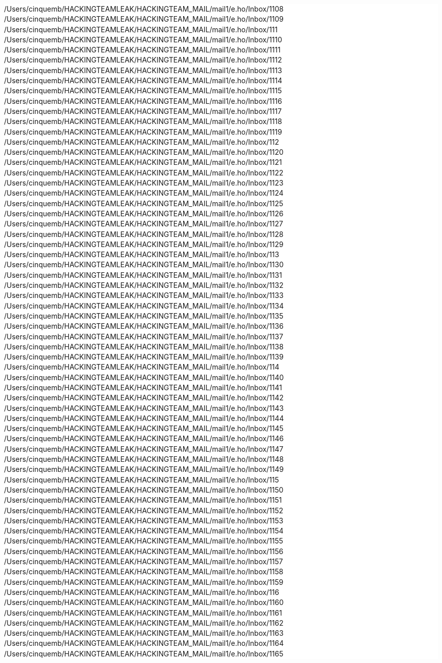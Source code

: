 /Users/cinquemb/HACKINGTEAMLEAK/HACKINGTEAM_MAIL/mail1/e.ho/Inbox/1108
/Users/cinquemb/HACKINGTEAMLEAK/HACKINGTEAM_MAIL/mail1/e.ho/Inbox/1109
/Users/cinquemb/HACKINGTEAMLEAK/HACKINGTEAM_MAIL/mail1/e.ho/Inbox/111
/Users/cinquemb/HACKINGTEAMLEAK/HACKINGTEAM_MAIL/mail1/e.ho/Inbox/1110
/Users/cinquemb/HACKINGTEAMLEAK/HACKINGTEAM_MAIL/mail1/e.ho/Inbox/1111
/Users/cinquemb/HACKINGTEAMLEAK/HACKINGTEAM_MAIL/mail1/e.ho/Inbox/1112
/Users/cinquemb/HACKINGTEAMLEAK/HACKINGTEAM_MAIL/mail1/e.ho/Inbox/1113
/Users/cinquemb/HACKINGTEAMLEAK/HACKINGTEAM_MAIL/mail1/e.ho/Inbox/1114
/Users/cinquemb/HACKINGTEAMLEAK/HACKINGTEAM_MAIL/mail1/e.ho/Inbox/1115
/Users/cinquemb/HACKINGTEAMLEAK/HACKINGTEAM_MAIL/mail1/e.ho/Inbox/1116
/Users/cinquemb/HACKINGTEAMLEAK/HACKINGTEAM_MAIL/mail1/e.ho/Inbox/1117
/Users/cinquemb/HACKINGTEAMLEAK/HACKINGTEAM_MAIL/mail1/e.ho/Inbox/1118
/Users/cinquemb/HACKINGTEAMLEAK/HACKINGTEAM_MAIL/mail1/e.ho/Inbox/1119
/Users/cinquemb/HACKINGTEAMLEAK/HACKINGTEAM_MAIL/mail1/e.ho/Inbox/112
/Users/cinquemb/HACKINGTEAMLEAK/HACKINGTEAM_MAIL/mail1/e.ho/Inbox/1120
/Users/cinquemb/HACKINGTEAMLEAK/HACKINGTEAM_MAIL/mail1/e.ho/Inbox/1121
/Users/cinquemb/HACKINGTEAMLEAK/HACKINGTEAM_MAIL/mail1/e.ho/Inbox/1122
/Users/cinquemb/HACKINGTEAMLEAK/HACKINGTEAM_MAIL/mail1/e.ho/Inbox/1123
/Users/cinquemb/HACKINGTEAMLEAK/HACKINGTEAM_MAIL/mail1/e.ho/Inbox/1124
/Users/cinquemb/HACKINGTEAMLEAK/HACKINGTEAM_MAIL/mail1/e.ho/Inbox/1125
/Users/cinquemb/HACKINGTEAMLEAK/HACKINGTEAM_MAIL/mail1/e.ho/Inbox/1126
/Users/cinquemb/HACKINGTEAMLEAK/HACKINGTEAM_MAIL/mail1/e.ho/Inbox/1127
/Users/cinquemb/HACKINGTEAMLEAK/HACKINGTEAM_MAIL/mail1/e.ho/Inbox/1128
/Users/cinquemb/HACKINGTEAMLEAK/HACKINGTEAM_MAIL/mail1/e.ho/Inbox/1129
/Users/cinquemb/HACKINGTEAMLEAK/HACKINGTEAM_MAIL/mail1/e.ho/Inbox/113
/Users/cinquemb/HACKINGTEAMLEAK/HACKINGTEAM_MAIL/mail1/e.ho/Inbox/1130
/Users/cinquemb/HACKINGTEAMLEAK/HACKINGTEAM_MAIL/mail1/e.ho/Inbox/1131
/Users/cinquemb/HACKINGTEAMLEAK/HACKINGTEAM_MAIL/mail1/e.ho/Inbox/1132
/Users/cinquemb/HACKINGTEAMLEAK/HACKINGTEAM_MAIL/mail1/e.ho/Inbox/1133
/Users/cinquemb/HACKINGTEAMLEAK/HACKINGTEAM_MAIL/mail1/e.ho/Inbox/1134
/Users/cinquemb/HACKINGTEAMLEAK/HACKINGTEAM_MAIL/mail1/e.ho/Inbox/1135
/Users/cinquemb/HACKINGTEAMLEAK/HACKINGTEAM_MAIL/mail1/e.ho/Inbox/1136
/Users/cinquemb/HACKINGTEAMLEAK/HACKINGTEAM_MAIL/mail1/e.ho/Inbox/1137
/Users/cinquemb/HACKINGTEAMLEAK/HACKINGTEAM_MAIL/mail1/e.ho/Inbox/1138
/Users/cinquemb/HACKINGTEAMLEAK/HACKINGTEAM_MAIL/mail1/e.ho/Inbox/1139
/Users/cinquemb/HACKINGTEAMLEAK/HACKINGTEAM_MAIL/mail1/e.ho/Inbox/114
/Users/cinquemb/HACKINGTEAMLEAK/HACKINGTEAM_MAIL/mail1/e.ho/Inbox/1140
/Users/cinquemb/HACKINGTEAMLEAK/HACKINGTEAM_MAIL/mail1/e.ho/Inbox/1141
/Users/cinquemb/HACKINGTEAMLEAK/HACKINGTEAM_MAIL/mail1/e.ho/Inbox/1142
/Users/cinquemb/HACKINGTEAMLEAK/HACKINGTEAM_MAIL/mail1/e.ho/Inbox/1143
/Users/cinquemb/HACKINGTEAMLEAK/HACKINGTEAM_MAIL/mail1/e.ho/Inbox/1144
/Users/cinquemb/HACKINGTEAMLEAK/HACKINGTEAM_MAIL/mail1/e.ho/Inbox/1145
/Users/cinquemb/HACKINGTEAMLEAK/HACKINGTEAM_MAIL/mail1/e.ho/Inbox/1146
/Users/cinquemb/HACKINGTEAMLEAK/HACKINGTEAM_MAIL/mail1/e.ho/Inbox/1147
/Users/cinquemb/HACKINGTEAMLEAK/HACKINGTEAM_MAIL/mail1/e.ho/Inbox/1148
/Users/cinquemb/HACKINGTEAMLEAK/HACKINGTEAM_MAIL/mail1/e.ho/Inbox/1149
/Users/cinquemb/HACKINGTEAMLEAK/HACKINGTEAM_MAIL/mail1/e.ho/Inbox/115
/Users/cinquemb/HACKINGTEAMLEAK/HACKINGTEAM_MAIL/mail1/e.ho/Inbox/1150
/Users/cinquemb/HACKINGTEAMLEAK/HACKINGTEAM_MAIL/mail1/e.ho/Inbox/1151
/Users/cinquemb/HACKINGTEAMLEAK/HACKINGTEAM_MAIL/mail1/e.ho/Inbox/1152
/Users/cinquemb/HACKINGTEAMLEAK/HACKINGTEAM_MAIL/mail1/e.ho/Inbox/1153
/Users/cinquemb/HACKINGTEAMLEAK/HACKINGTEAM_MAIL/mail1/e.ho/Inbox/1154
/Users/cinquemb/HACKINGTEAMLEAK/HACKINGTEAM_MAIL/mail1/e.ho/Inbox/1155
/Users/cinquemb/HACKINGTEAMLEAK/HACKINGTEAM_MAIL/mail1/e.ho/Inbox/1156
/Users/cinquemb/HACKINGTEAMLEAK/HACKINGTEAM_MAIL/mail1/e.ho/Inbox/1157
/Users/cinquemb/HACKINGTEAMLEAK/HACKINGTEAM_MAIL/mail1/e.ho/Inbox/1158
/Users/cinquemb/HACKINGTEAMLEAK/HACKINGTEAM_MAIL/mail1/e.ho/Inbox/1159
/Users/cinquemb/HACKINGTEAMLEAK/HACKINGTEAM_MAIL/mail1/e.ho/Inbox/116
/Users/cinquemb/HACKINGTEAMLEAK/HACKINGTEAM_MAIL/mail1/e.ho/Inbox/1160
/Users/cinquemb/HACKINGTEAMLEAK/HACKINGTEAM_MAIL/mail1/e.ho/Inbox/1161
/Users/cinquemb/HACKINGTEAMLEAK/HACKINGTEAM_MAIL/mail1/e.ho/Inbox/1162
/Users/cinquemb/HACKINGTEAMLEAK/HACKINGTEAM_MAIL/mail1/e.ho/Inbox/1163
/Users/cinquemb/HACKINGTEAMLEAK/HACKINGTEAM_MAIL/mail1/e.ho/Inbox/1164
/Users/cinquemb/HACKINGTEAMLEAK/HACKINGTEAM_MAIL/mail1/e.ho/Inbox/1165